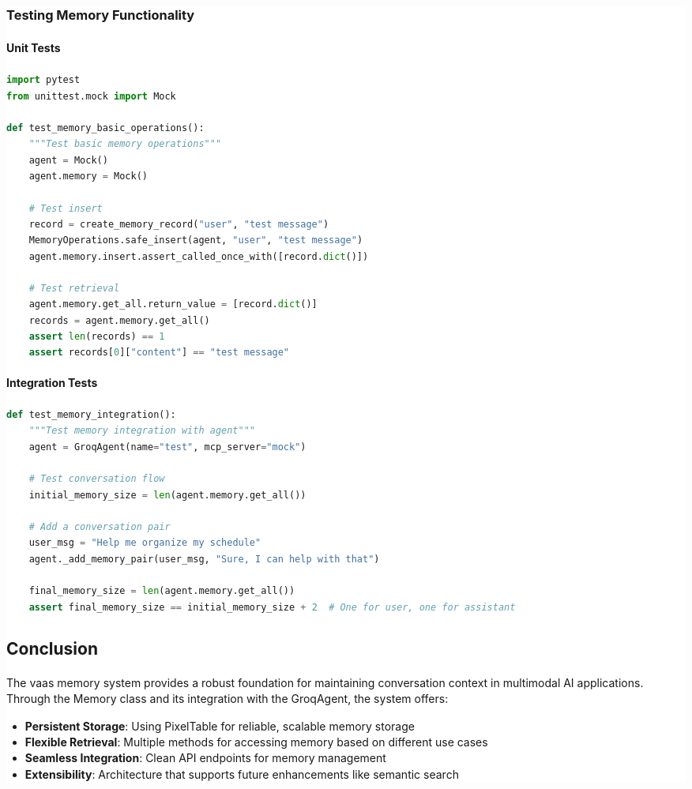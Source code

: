### Testing Memory Functionality

#### Unit Tests

```python
import pytest
from unittest.mock import Mock

def test_memory_basic_operations():
    """Test basic memory operations"""
    agent = Mock()
    agent.memory = Mock()
    
    # Test insert
    record = create_memory_record("user", "test message")
    MemoryOperations.safe_insert(agent, "user", "test message")
    agent.memory.insert.assert_called_once_with([record.dict()])
    
    # Test retrieval
    agent.memory.get_all.return_value = [record.dict()]
    records = agent.memory.get_all()
    assert len(records) == 1
    assert records[0]["content"] == "test message"
```

#### Integration Tests

```python
def test_memory_integration():
    """Test memory integration with agent"""
    agent = GroqAgent(name="test", mcp_server="mock")
    
    # Test conversation flow
    initial_memory_size = len(agent.memory.get_all())
    
    # Add a conversation pair
    user_msg = "Help me organize my schedule"
    agent._add_memory_pair(user_msg, "Sure, I can help with that")
    
    final_memory_size = len(agent.memory.get_all())
    assert final_memory_size == initial_memory_size + 2  # One for user, one for assistant
```

## Conclusion

The vaas memory system provides a robust foundation for maintaining conversation context in multimodal AI applications. Through the Memory class and its integration with the GroqAgent, the system offers:

- **Persistent Storage**: Using PixelTable for reliable, scalable memory storage
- **Flexible Retrieval**: Multiple methods for accessing memory based on different use cases
- **Seamless Integration**: Clean API endpoints for memory management
- **Extensibility**: Architecture that supports future enhancements like semantic search
